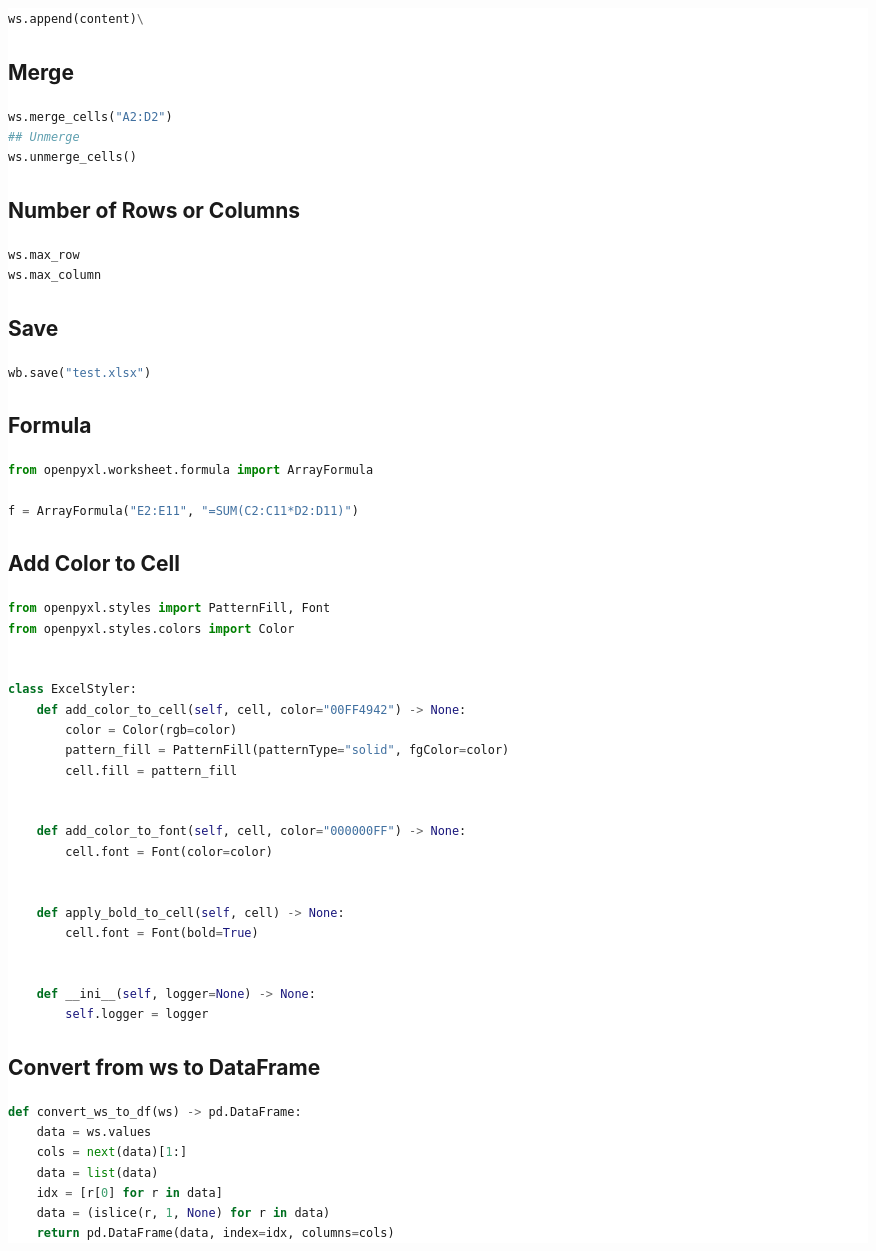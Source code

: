 ```python
ws.append(content)\
```
## Merge
```python
ws.merge_cells("A2:D2")
## Unmerge
ws.unmerge_cells()
```
## Number of Rows or Columns
```python
ws.max_row
ws.max_column
```
## Save
```python
wb.save("test.xlsx")
```
## Formula
```python
from openpyxl.worksheet.formula import ArrayFormula

f = ArrayFormula("E2:E11", "=SUM(C2:C11*D2:D11)")
```
## Add Color to Cell
```python
from openpyxl.styles import PatternFill, Font
from openpyxl.styles.colors import Color


class ExcelStyler:
    def add_color_to_cell(self, cell, color="00FF4942") -> None:
        color = Color(rgb=color)
        pattern_fill = PatternFill(patternType="solid", fgColor=color)
        cell.fill = pattern_fill


    def add_color_to_font(self, cell, color="000000FF") -> None:
        cell.font = Font(color=color)


    def apply_bold_to_cell(self, cell) -> None:
        cell.font = Font(bold=True)


    def __ini__(self, logger=None) -> None:
        self.logger = logger
```
## Convert from ws to DataFrame
```python
def convert_ws_to_df(ws) -> pd.DataFrame:
    data = ws.values
    cols = next(data)[1:]
    data = list(data)
    idx = [r[0] for r in data]
    data = (islice(r, 1, None) for r in data)
    return pd.DataFrame(data, index=idx, columns=cols)
```
